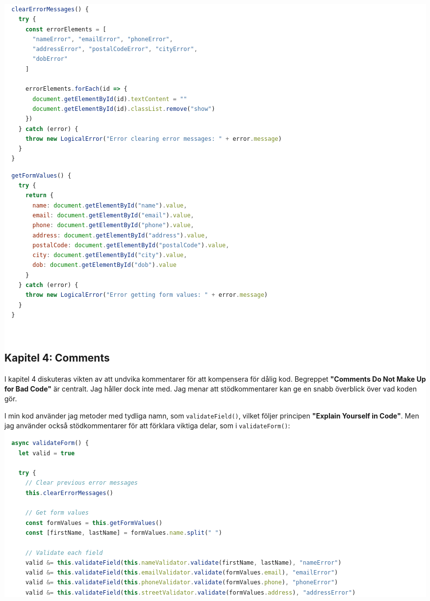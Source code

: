```javascript
  clearErrorMessages() {
    try {
      const errorElements = [
        "nameError", "emailError", "phoneError", 
        "addressError", "postalCodeError", "cityError", 
        "dobError"
      ]

      errorElements.forEach(id => {
        document.getElementById(id).textContent = ""
        document.getElementById(id).classList.remove("show")
      })
    } catch (error) {
      throw new LogicalError("Error clearing error messages: " + error.message)
    }
  }
```

```javascript
  getFormValues() {
    try {
      return {
        name: document.getElementById("name").value,
        email: document.getElementById("email").value,
        phone: document.getElementById("phone").value,
        address: document.getElementById("address").value,
        postalCode: document.getElementById("postalCode").value,
        city: document.getElementById("city").value,
        dob: document.getElementById("dob").value
      }
    } catch (error) {
      throw new LogicalError("Error getting form values: " + error.message)
    }
  }
```
<br>

## Kapitel 4: Comments
I kapitel 4 diskuteras vikten av att undvika kommentarer för att kompensera för dålig kod. Begreppet **"Comments Do Not Make Up for Bad Code"** är centralt. Jag håller dock inte med. Jag menar att stödkommentarer kan ge en snabb överblick över vad koden gör.

I min kod använder jag metoder med tydliga namn, som `validateField()`, vilket följer principen **"Explain Yourself in Code"**. Men jag använder också stödkommentarer för att förklara viktiga delar, som i `validateForm()`:

```javascript
  async validateForm() {
    let valid = true

    try {
      // Clear previous error messages
      this.clearErrorMessages()

      // Get form values
      const formValues = this.getFormValues()
      const [firstName, lastName] = formValues.name.split(" ")

      // Validate each field
      valid &= this.validateField(this.nameValidator.validate(firstName, lastName), "nameError")
      valid &= this.validateField(this.emailValidator.validate(formValues.email), "emailError")
      valid &= this.validateField(this.phoneValidator.validate(formValues.phone), "phoneError")
      valid &= this.validateField(this.streetValidator.validate(formValues.address), "addressError")
```